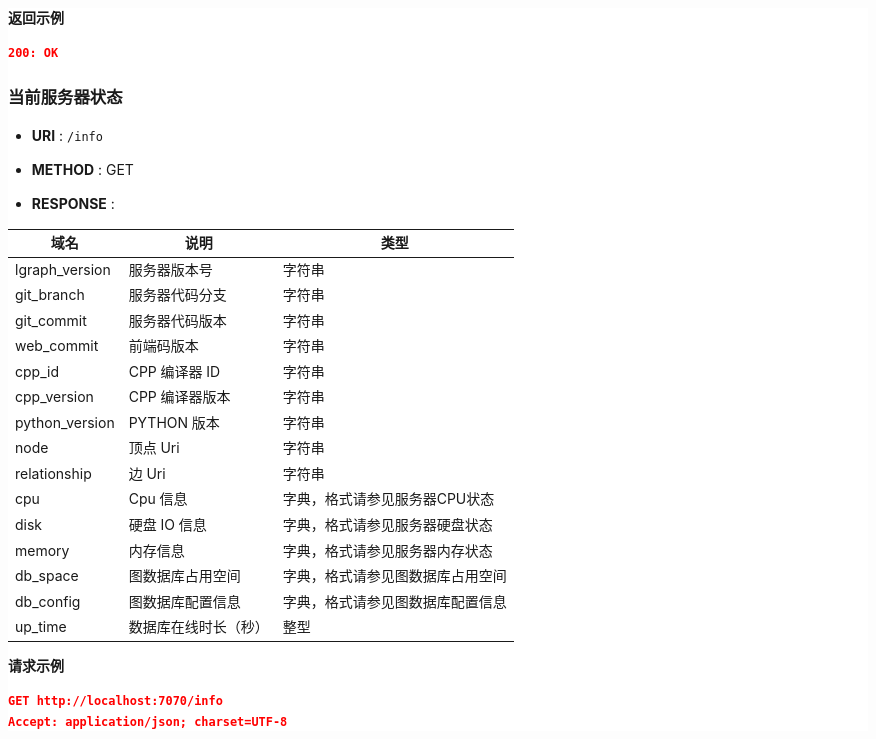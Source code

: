 **返回示例** 

```json
200: OK
```



### 当前服务器状态 

* **URI** : `/info`

  

* **METHOD** : GET

  

* **RESPONSE** :

  




|       域名       |     说明     |        类型        |
|----------------|------------|------------------|
| lgraph_version | 服务器版本号     | 字符串              |
| git_branch     | 服务器代码分支    | 字符串              |
| git_commit     | 服务器代码版本    | 字符串              |
| web_commit     | 前端码版本      | 字符串              |
| cpp_id         | CPP 编译器 ID | 字符串              |
| cpp_version    | CPP 编译器版本  | 字符串              |
| python_version | PYTHON 版本  | 字符串              |
| node           | 顶点 Uri     | 字符串              |
| relationship   | 边 Uri      | 字符串              |
| cpu            | Cpu 信息     | 字典，格式请参见服务器CPU状态 |
| disk           | 硬盘 IO 信息   | 字典，格式请参见服务器硬盘状态  |
| memory         | 内存信息       | 字典，格式请参见服务器内存状态  |
| db_space       | 图数据库占用空间   | 字典，格式请参见图数据库占用空间 |
| db_config      | 图数据库配置信息   | 字典，格式请参见图数据库配置信息 |
| up_time        | 数据库在线时长（秒） | 整型               |



**请求示例** 

```json
GET http://localhost:7070/info
Accept: application/json; charset=UTF-8
```
